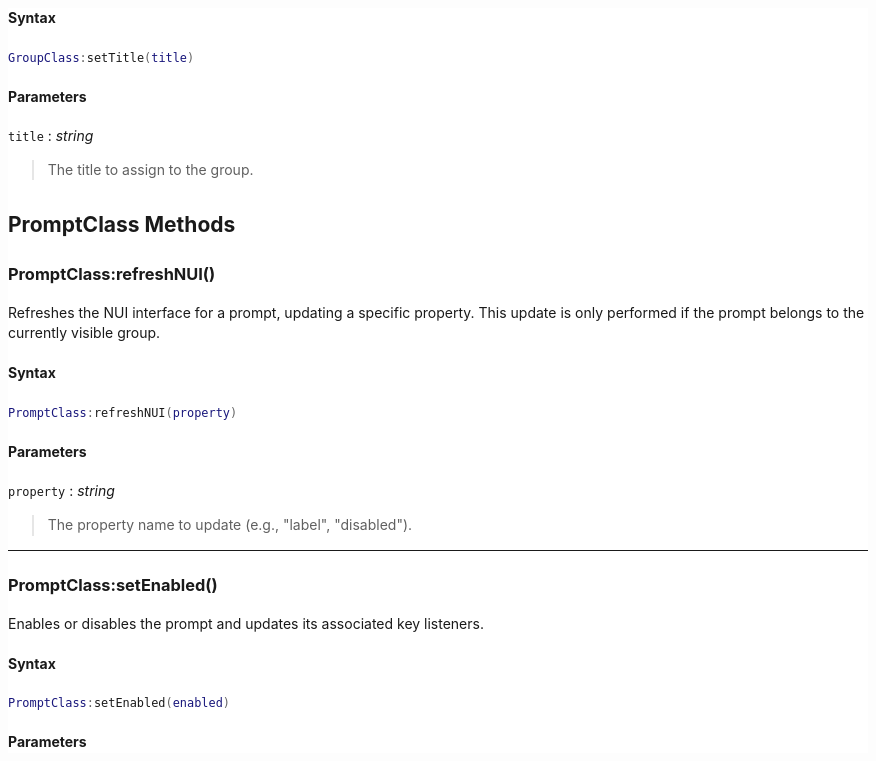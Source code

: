 
#### Syntax

```lua
GroupClass:setTitle(title)
```

#### Parameters

`title` : _string_
> The title to assign to the group.
>






## PromptClass Methods

### PromptClass:refreshNUI()



Refreshes the NUI interface for a prompt, updating a specific property. This update is only performed if the prompt belongs to the currently visible group. <br>



#### Syntax

```lua
PromptClass:refreshNUI(property)
```

#### Parameters

`property` : _string_
> The property name to update (e.g., "label", "disabled").
>





---

### PromptClass:setEnabled()



Enables or disables the prompt and updates its associated key listeners. <br>



#### Syntax

```lua
PromptClass:setEnabled(enabled)
```

#### Parameters
